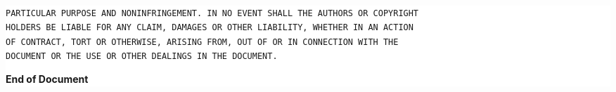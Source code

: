 ```
PARTICULAR PURPOSE AND NONINFRINGEMENT. IN NO EVENT SHALL THE AUTHORS OR COPYRIGHT 
HOLDERS BE LIABLE FOR ANY CLAIM, DAMAGES OR OTHER LIABILITY, WHETHER IN AN ACTION 
OF CONTRACT, TORT OR OTHERWISE, ARISING FROM, OUT OF OR IN CONNECTION WITH THE 
DOCUMENT OR THE USE OR OTHER DEALINGS IN THE DOCUMENT.
```

**End of Document**
```
